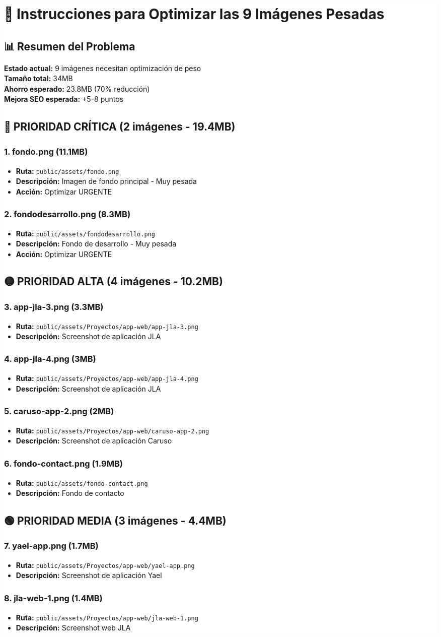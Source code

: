 # 🎯 Instrucciones para Optimizar las 9 Imágenes Pesadas

## 📊 Resumen del Problema

**Estado actual:** 9 imágenes necesitan optimización de peso  
**Tamaño total:** 34MB  
**Ahorro esperado:** 23.8MB (70% reducción)  
**Mejora SEO esperada:** +5-8 puntos  

## 🔴 PRIORIDAD CRÍTICA (2 imágenes - 19.4MB)

### 1. fondo.png (11.1MB)
- **Ruta:** `public/assets/fondo.png`
- **Descripción:** Imagen de fondo principal - Muy pesada
- **Acción:** Optimizar URGENTE

### 2. fondodesarrollo.png (8.3MB)
- **Ruta:** `public/assets/fondodesarrollo.png`
- **Descripción:** Fondo de desarrollo - Muy pesada
- **Acción:** Optimizar URGENTE

## 🟡 PRIORIDAD ALTA (4 imágenes - 10.2MB)

### 3. app-jla-3.png (3.3MB)
- **Ruta:** `public/assets/Proyectos/app-web/app-jla-3.png`
- **Descripción:** Screenshot de aplicación JLA

### 4. app-jla-4.png (3MB)
- **Ruta:** `public/assets/Proyectos/app-web/app-jla-4.png`
- **Descripción:** Screenshot de aplicación JLA

### 5. caruso-app-2.png (2MB)
- **Ruta:** `public/assets/Proyectos/app-web/caruso-app-2.png`
- **Descripción:** Screenshot de aplicación Caruso

### 6. fondo-contact.png (1.9MB)
- **Ruta:** `public/assets/fondo-contact.png`
- **Descripción:** Fondo de contacto

## 🟢 PRIORIDAD MEDIA (3 imágenes - 4.4MB)

### 7. yael-app.png (1.7MB)
- **Ruta:** `public/assets/Proyectos/app-web/yael-app.png`
- **Descripción:** Screenshot de aplicación Yael

### 8. jla-web-1.png (1.4MB)
- **Ruta:** `public/assets/Proyectos/app-web/jla-web-1.png`
- **Descripción:** Screenshot web JLA
